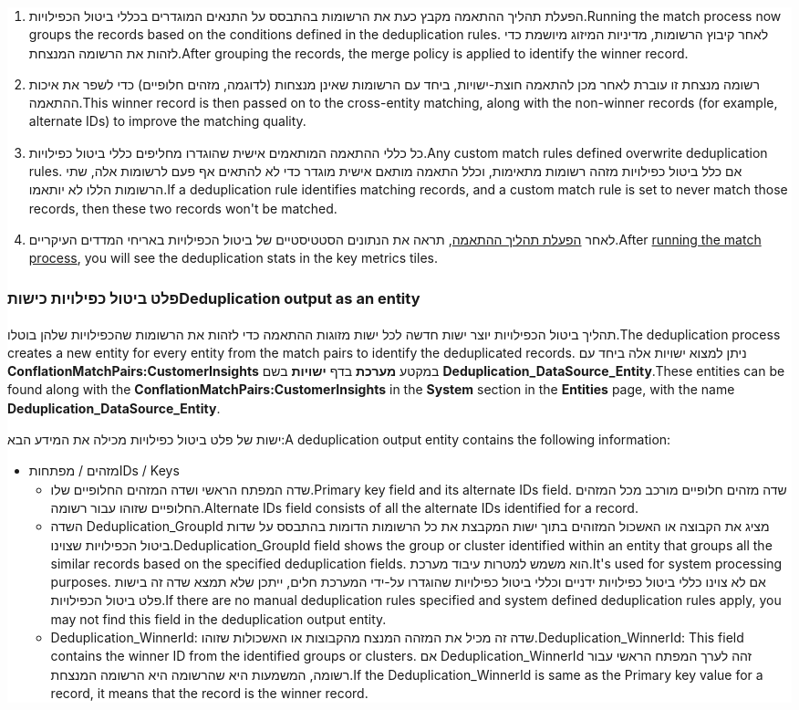 1. <span data-ttu-id="6fe73-215">הפעלת תהליך ההתאמה מקבץ כעת את הרשומות בהתבסס על התנאים המוגדרים בכללי ביטול הכפילויות.</span><span class="sxs-lookup"><span data-stu-id="6fe73-215">Running the match process now groups the records based on the conditions defined in the deduplication rules.</span></span> <span data-ttu-id="6fe73-216">לאחר קיבוץ הרשומות, מדיניות המיזוג מיושמת כדי לזהות את הרשומה המנצחת.</span><span class="sxs-lookup"><span data-stu-id="6fe73-216">After grouping the records, the merge policy is applied to identify the winner record.</span></span>

1. <span data-ttu-id="6fe73-217">רשומה מנצחת זו עוברת לאחר מכן להתאמה חוצת-ישויות, ביחד עם הרשומות שאינן מנצחות (לדוגמה, מזהים חלופיים) כדי לשפר את איכות ההתאמה.</span><span class="sxs-lookup"><span data-stu-id="6fe73-217">This winner record is then passed on to the cross-entity matching, along with the non-winner records (for example, alternate IDs) to improve the matching quality.</span></span>

1. <span data-ttu-id="6fe73-218">כל כללי ההתאמה המותאמים אישית שהוגדרו מחליפים כללי ביטול כפילויות.</span><span class="sxs-lookup"><span data-stu-id="6fe73-218">Any custom match rules defined overwrite deduplication rules.</span></span> <span data-ttu-id="6fe73-219">אם כלל ביטול כפילויות מזהה רשומות מתאימות, וכלל התאמה מותאם אישית מוגדר כדי לא להתאים אף פעם לרשומות אלה, שתי הרשומות הללו לא יותאמו.</span><span class="sxs-lookup"><span data-stu-id="6fe73-219">If a deduplication rule identifies matching records, and a custom match rule is set to never match those records, then these two records won't be matched.</span></span>

1. <span data-ttu-id="6fe73-220">לאחר [הפעלת תהליך ההתאמה](#run-the-match-process), תראה את הנתונים הסטטיסטיים של ביטול הכפילויות באריחי המדדים העיקריים.</span><span class="sxs-lookup"><span data-stu-id="6fe73-220">After [running the match process](#run-the-match-process), you will see the deduplication stats in the key metrics tiles.</span></span>

### <a name="deduplication-output-as-an-entity"></a><span data-ttu-id="6fe73-221">פלט ביטול כפילויות כישות</span><span class="sxs-lookup"><span data-stu-id="6fe73-221">Deduplication output as an entity</span></span>

<span data-ttu-id="6fe73-222">תהליך ביטול הכפילויות יוצר ישות חדשה לכל ישות מזוגות ההתאמה כדי לזהות את הרשומות שהכפילויות שלהן בוטלו.</span><span class="sxs-lookup"><span data-stu-id="6fe73-222">The deduplication process creates a new entity for every entity from the match pairs to identify the deduplicated records.</span></span> <span data-ttu-id="6fe73-223">ניתן למצוא ישויות אלה ביחד עם **ConflationMatchPairs:CustomerInsights** במקטע **מערכת** בדף **ישויות** בשם **Deduplication_DataSource_Entity**.</span><span class="sxs-lookup"><span data-stu-id="6fe73-223">These entities can be found along with the **ConflationMatchPairs:CustomerInsights** in the **System** section in the **Entities** page, with the name **Deduplication_DataSource_Entity**.</span></span>

<span data-ttu-id="6fe73-224">ישות של פלט ביטול כפילויות מכילה את המידע הבא:</span><span class="sxs-lookup"><span data-stu-id="6fe73-224">A deduplication output entity contains the following information:</span></span>
- <span data-ttu-id="6fe73-225">מזהים / מפתחות</span><span class="sxs-lookup"><span data-stu-id="6fe73-225">IDs / Keys</span></span>
  - <span data-ttu-id="6fe73-226">שדה המפתח הראשי ושדה המזהים החלופיים שלו.</span><span class="sxs-lookup"><span data-stu-id="6fe73-226">Primary key field and its alternate IDs field.</span></span> <span data-ttu-id="6fe73-227">שדה מזהים חלופיים מורכב מכל המזהים החלופיים שזוהו עבור רשומה.</span><span class="sxs-lookup"><span data-stu-id="6fe73-227">Alternate IDs field consists of all the alternate IDs identified for a record.</span></span>
  - <span data-ttu-id="6fe73-228">השדה Deduplication_GroupId מציג את הקבוצה או האשכול המזוהים בתוך ישות המקבצת את כל הרשומות הדומות בהתבסס על שדות ביטול הכפילויות שצוינו.</span><span class="sxs-lookup"><span data-stu-id="6fe73-228">Deduplication_GroupId field shows the group or cluster identified within an entity that groups all the similar records based on the specified deduplication fields.</span></span> <span data-ttu-id="6fe73-229">הוא משמש למטרות עיבוד מערכת.</span><span class="sxs-lookup"><span data-stu-id="6fe73-229">It's used for system processing purposes.</span></span> <span data-ttu-id="6fe73-230">אם לא צוינו כללי ביטול כפילויות ידניים וכללי ביטול כפילויות שהוגדרו על-ידי המערכת חלים, ייתכן שלא תמצא שדה זה בישות פלט ביטול הכפילויות.</span><span class="sxs-lookup"><span data-stu-id="6fe73-230">If there are no manual deduplication rules specified and system defined deduplication rules apply, you may not find this field in the deduplication output entity.</span></span>
  - <span data-ttu-id="6fe73-231">Deduplication_WinnerId: שדה זה מכיל את המזהה המנצח מהקבוצות או האשכולות שזוהו.</span><span class="sxs-lookup"><span data-stu-id="6fe73-231">Deduplication_WinnerId: This field contains the winner ID from the identified groups or clusters.</span></span> <span data-ttu-id="6fe73-232">אם Deduplication_WinnerId זהה לערך המפתח הראשי עבור רשומה, המשמעות היא שהרשומה היא הרשומה המנצחת.</span><span class="sxs-lookup"><span data-stu-id="6fe73-232">If the Deduplication_WinnerId is same as the Primary key value for a record, it means that the record is the winner record.</span></span>